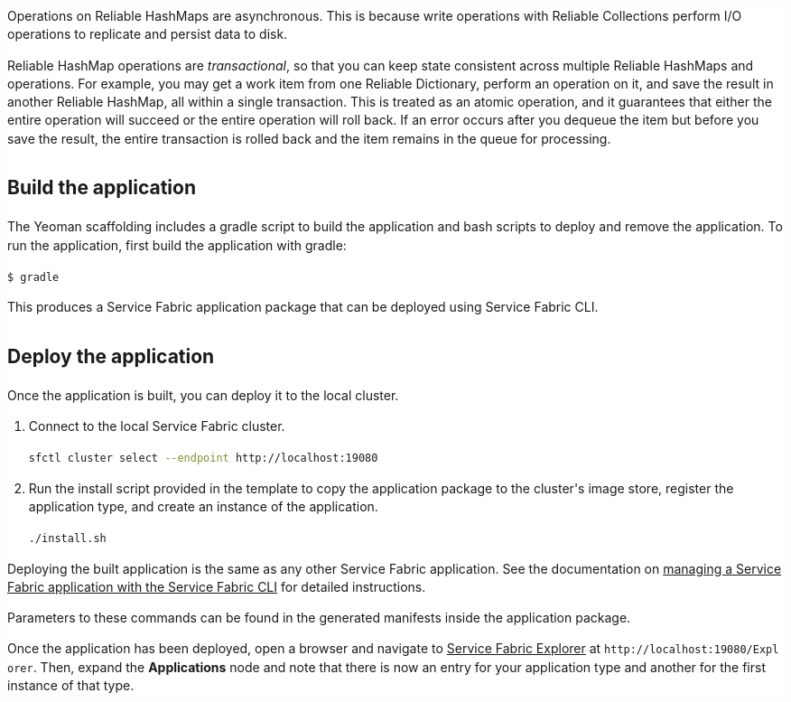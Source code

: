 Operations on Reliable HashMaps are asynchronous. This is because write operations with Reliable Collections perform I/O operations to replicate and persist data to disk.

Reliable HashMap operations are *transactional*, so that you can keep state consistent across multiple Reliable HashMaps and operations. For example, you may get a work item from one Reliable Dictionary, perform an operation on it, and save the result in another Reliable HashMap, all within a single transaction. This is treated as an atomic operation, and it guarantees that either the entire operation will succeed or the entire operation will roll back. If an error occurs after you dequeue the item but before you save the result, the entire transaction is rolled back and the item remains in the queue for processing.


## Build the application

The Yeoman scaffolding includes a gradle script to build the application and bash scripts to deploy and remove the
application. To run the application, first build the application with gradle:

```bash
$ gradle
```

This produces a Service Fabric application package that can be deployed using Service Fabric CLI.

## Deploy the application

Once the application is built, you can deploy it to the local cluster.

1. Connect to the local Service Fabric cluster.

    ```bash
    sfctl cluster select --endpoint http://localhost:19080
    ```

2. Run the install script provided in the template to copy the application package to the cluster's image store, register the application type, and create an instance of the application.

    ```bash
    ./install.sh
    ```

Deploying the built application is the same as any other Service Fabric application. See the documentation on
[managing a Service Fabric application with the Service Fabric CLI](service-fabric-application-lifecycle-sfctl.md) for
detailed instructions.

Parameters to these commands can be found in the generated manifests inside the application package.

Once the application has been deployed, open a browser and navigate to
[Service Fabric Explorer](service-fabric-visualizing-your-cluster.md) at
`http://localhost:19080/Explorer`. Then, expand the **Applications** node and note
that there is now an entry for your application type and another for the first instance of that type.

